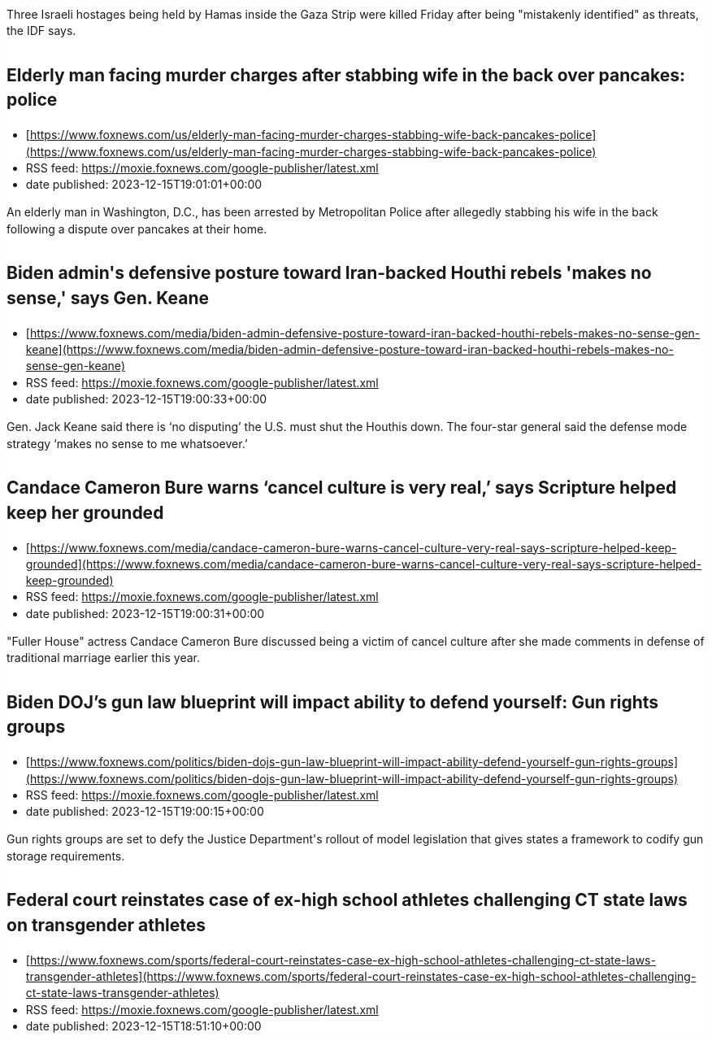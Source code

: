 Three Israeli hostages being held by Hamas inside the Gaza Strip were killed Friday after being &quot;mistakenly identified&quot; as threats, the IDF says.

## Elderly man facing murder charges after stabbing wife in the back over pancakes: police
 - [https://www.foxnews.com/us/elderly-man-facing-murder-charges-stabbing-wife-back-pancakes-police](https://www.foxnews.com/us/elderly-man-facing-murder-charges-stabbing-wife-back-pancakes-police)
 - RSS feed: https://moxie.foxnews.com/google-publisher/latest.xml
 - date published: 2023-12-15T19:01:01+00:00

An elderly man in Washington, D.C., has been arrested by Metropolitan Police after allegedly stabbing his wife in the back following a dispute over pancakes at their home.

## Biden admin's defensive posture toward Iran-backed Houthi rebels 'makes no sense,' says Gen. Keane
 - [https://www.foxnews.com/media/biden-admin-defensive-posture-toward-iran-backed-houthi-rebels-makes-no-sense-gen-keane](https://www.foxnews.com/media/biden-admin-defensive-posture-toward-iran-backed-houthi-rebels-makes-no-sense-gen-keane)
 - RSS feed: https://moxie.foxnews.com/google-publisher/latest.xml
 - date published: 2023-12-15T19:00:33+00:00

Gen. Jack Keane said there is ‘no disputing’ the U.S. must shut the Houthis down. The four-star general said the defense mode strategy ‘makes no sense to me whatsoever.’

## Candace Cameron Bure warns ‘cancel culture is very real,’ says Scripture helped keep her grounded
 - [https://www.foxnews.com/media/candace-cameron-bure-warns-cancel-culture-very-real-says-scripture-helped-keep-grounded](https://www.foxnews.com/media/candace-cameron-bure-warns-cancel-culture-very-real-says-scripture-helped-keep-grounded)
 - RSS feed: https://moxie.foxnews.com/google-publisher/latest.xml
 - date published: 2023-12-15T19:00:31+00:00

&quot;Fuller House&quot; actress Candace Cameron Bure discussed being a victim of cancel culture after she made comments in defense of traditional marriage earlier this year.

## Biden DOJ’s gun law blueprint will impact ability to defend yourself: Gun rights groups
 - [https://www.foxnews.com/politics/biden-dojs-gun-law-blueprint-will-impact-ability-defend-yourself-gun-rights-groups](https://www.foxnews.com/politics/biden-dojs-gun-law-blueprint-will-impact-ability-defend-yourself-gun-rights-groups)
 - RSS feed: https://moxie.foxnews.com/google-publisher/latest.xml
 - date published: 2023-12-15T19:00:15+00:00

Gun rights groups are set to defy the Justice Department&apos;s rollout of model legislation that gives states a framework to codify gun storage requirements.

## Federal court reinstates case of ex-high school athletes challenging CT state laws on transgender athletes
 - [https://www.foxnews.com/sports/federal-court-reinstates-case-ex-high-school-athletes-challenging-ct-state-laws-transgender-athletes](https://www.foxnews.com/sports/federal-court-reinstates-case-ex-high-school-athletes-challenging-ct-state-laws-transgender-athletes)
 - RSS feed: https://moxie.foxnews.com/google-publisher/latest.xml
 - date published: 2023-12-15T18:51:10+00:00
